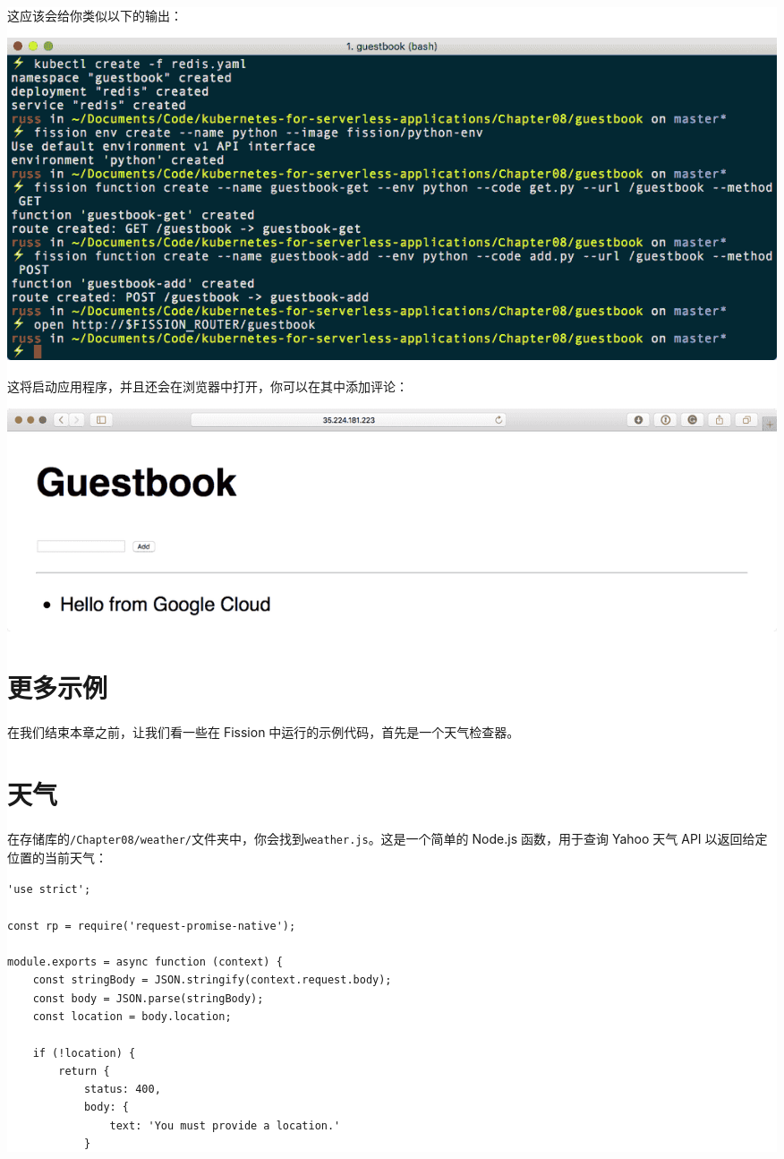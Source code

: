 这应该会给你类似以下的输出：

![](img/87759a92-2586-497c-bf0a-32689b6c97e8.png)

这将启动应用程序，并且还会在浏览器中打开，你可以在其中添加评论：

![](img/0abac7c0-97e9-4abe-beb4-bd6d120aa78b.png)

# 更多示例

在我们结束本章之前，让我们看一些在 Fission 中运行的示例代码，首先是一个天气检查器。

# 天气

在存储库的`/Chapter08/weather/`文件夹中，你会找到`weather.js`。这是一个简单的 Node.js 函数，用于查询 Yahoo 天气 API 以返回给定位置的当前天气：

```
'use strict';

const rp = require('request-promise-native');

module.exports = async function (context) {
    const stringBody = JSON.stringify(context.request.body);
    const body = JSON.parse(stringBody);
    const location = body.location;

    if (!location) {
        return {
            status: 400,
            body: {
                text: 'You must provide a location.'
            }
```
